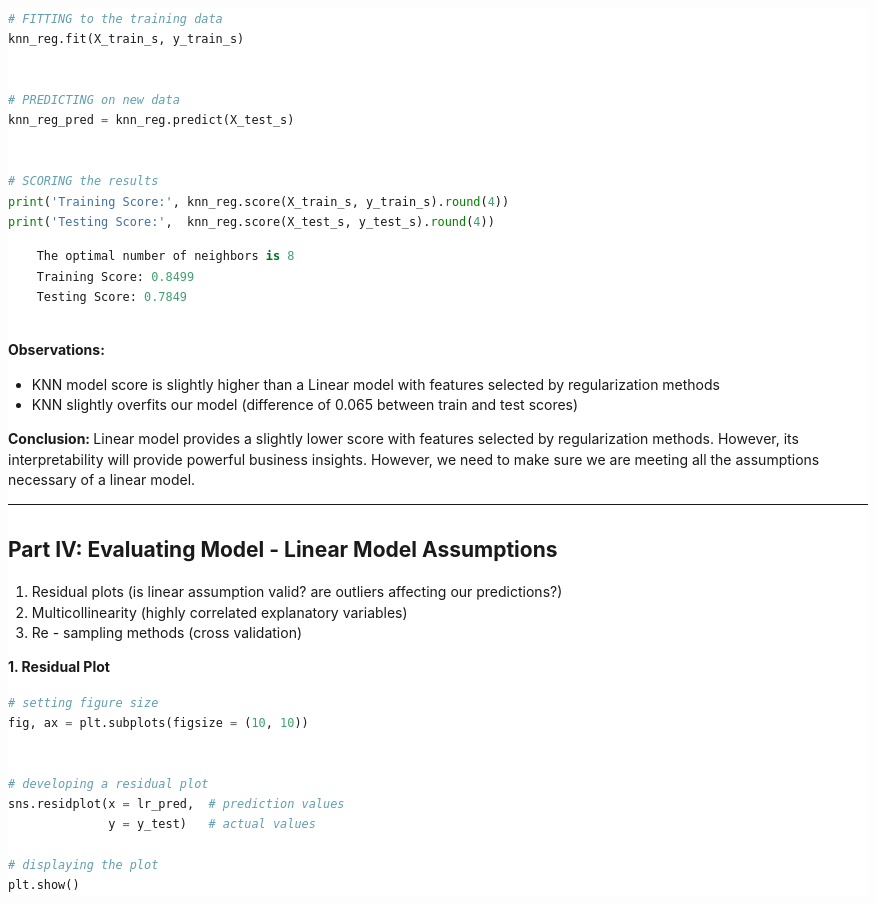 ```python
# FITTING to the training data
knn_reg.fit(X_train_s, y_train_s)


# PREDICTING on new data
knn_reg_pred = knn_reg.predict(X_test_s)


# SCORING the results
print('Training Score:', knn_reg.score(X_train_s, y_train_s).round(4))
print('Testing Score:',  knn_reg.score(X_test_s, y_test_s).round(4))
```

```python
    The optimal number of neighbors is 8
    Training Score: 0.8499
    Testing Score: 0.7849
```

<br> <strong> Observations: </strong>
- KNN model score is slightly higher than a Linear model with features selected by regularization methods
- KNN slightly overfits our model (difference of 0.065 between train and test scores)

<strong> Conclusion: </strong>  Linear model provides a slightly lower score with features selected by regularization methods. However, its interpretability will provide powerful business insights. However, we need to make sure we are meeting all the assumptions necessary of a linear model.


***

## Part IV: Evaluating Model - Linear Model Assumptions
1. Residual plots (is linear assumption valid? are outliers affecting our predictions?)
2. Multicollinearity (highly correlated explanatory variables)
3. Re - sampling methods (cross validation)


<strong> 1. Residual Plot </strong>

```python
# setting figure size
fig, ax = plt.subplots(figsize = (10, 10))


# developing a residual plot
sns.residplot(x = lr_pred,  # prediction values 
              y = y_test)   # actual values 

# displaying the plot
plt.show()
```
